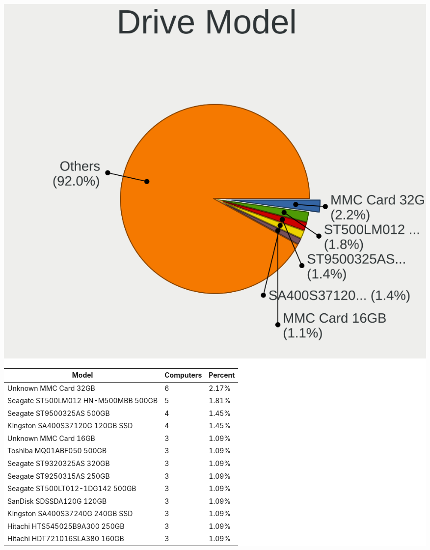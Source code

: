 ![Drive Model](./All/images/pie_chart/drive_model.svg)


| Model                               | Computers | Percent |
|-------------------------------------|-----------|---------|
| Unknown MMC Card  32GB              | 6         | 2.17%   |
| Seagate ST500LM012 HN-M500MBB 500GB | 5         | 1.81%   |
| Seagate ST9500325AS 500GB           | 4         | 1.45%   |
| Kingston SA400S37120G 120GB SSD     | 4         | 1.45%   |
| Unknown MMC Card  16GB              | 3         | 1.09%   |
| Toshiba MQ01ABF050 500GB            | 3         | 1.09%   |
| Seagate ST9320325AS 320GB           | 3         | 1.09%   |
| Seagate ST9250315AS 250GB           | 3         | 1.09%   |
| Seagate ST500LT012-1DG142 500GB     | 3         | 1.09%   |
| SanDisk SDSSDA120G 120GB            | 3         | 1.09%   |
| Kingston SA400S37240G 240GB SSD     | 3         | 1.09%   |
| Hitachi HTS545025B9A300 250GB       | 3         | 1.09%   |
| Hitachi HDT721016SLA380 160GB       | 3         | 1.09%   |